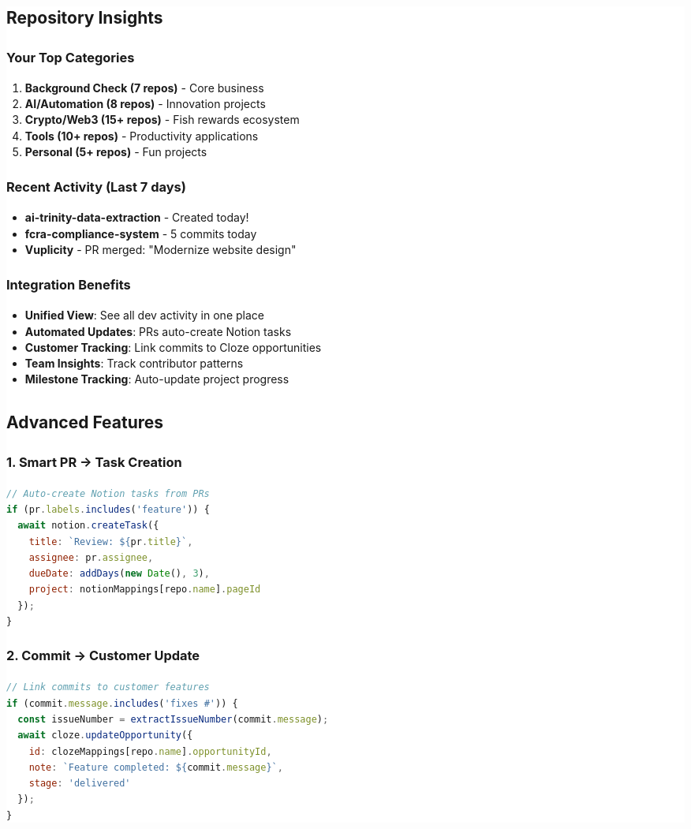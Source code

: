 ```javascript
```

## Repository Insights

### Your Top Categories
1. **Background Check (7 repos)** - Core business
2. **AI/Automation (8 repos)** - Innovation projects
3. **Crypto/Web3 (15+ repos)** - Fish rewards ecosystem
4. **Tools (10+ repos)** - Productivity applications
5. **Personal (5+ repos)** - Fun projects

### Recent Activity (Last 7 days)
- **ai-trinity-data-extraction** - Created today!
- **fcra-compliance-system** - 5 commits today
- **Vuplicity** - PR merged: "Modernize website design"

### Integration Benefits
- **Unified View**: See all dev activity in one place
- **Automated Updates**: PRs auto-create Notion tasks
- **Customer Tracking**: Link commits to Cloze opportunities
- **Team Insights**: Track contributor patterns
- **Milestone Tracking**: Auto-update project progress

## Advanced Features

### 1. Smart PR → Task Creation
```javascript
// Auto-create Notion tasks from PRs
if (pr.labels.includes('feature')) {
  await notion.createTask({
    title: `Review: ${pr.title}`,
    assignee: pr.assignee,
    dueDate: addDays(new Date(), 3),
    project: notionMappings[repo.name].pageId
  });
}
```

### 2. Commit → Customer Update
```javascript
// Link commits to customer features
if (commit.message.includes('fixes #')) {
  const issueNumber = extractIssueNumber(commit.message);
  await cloze.updateOpportunity({
    id: clozeMappings[repo.name].opportunityId,
    note: `Feature completed: ${commit.message}`,
    stage: 'delivered'
  });
}
```
